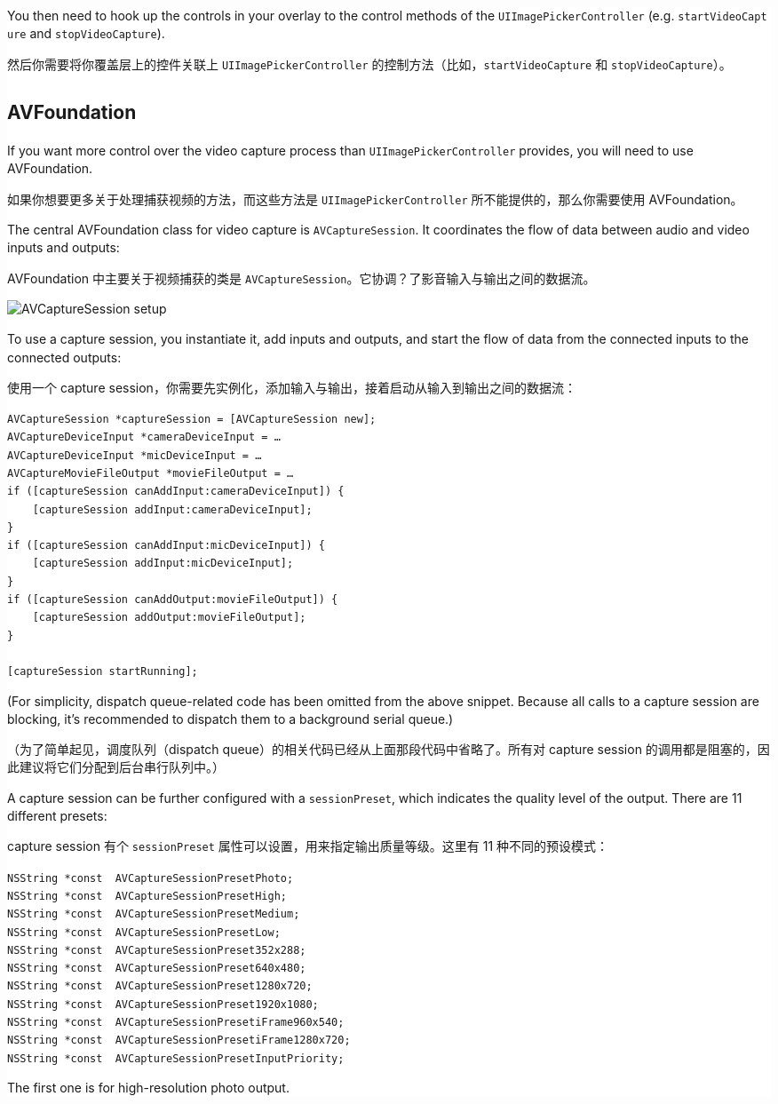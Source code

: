 You then need to hook up the controls in your overlay to the control methods of the `UIImagePickerController` (e.g. `startVideoCapture` and `stopVideoCapture`).

然后你需要将你覆盖层上的控件关联上 `UIImagePickerController` 的控制方法（比如，`startVideoCapture` 和 `stopVideoCapture`）。


## AVFoundation

If you want more control over the video capture process than `UIImagePickerController` provides, you will need to use AVFoundation.

如果你想要更多关于处理捕获视频的方法，而这些方法是 `UIImagePickerController` 所不能提供的，那么你需要使用 AVFoundation。

The central AVFoundation class for video capture is `AVCaptureSession`. It coordinates the flow of data between audio and video inputs and outputs:

AVFoundation 中主要关于视频捕获的类是 `AVCaptureSession`。它协调？了影音输入与输出之间的数据流。

<img src="/images/issue-23/AVCaptureSession.svg" alt="AVCaptureSession setup" width="620px" height="376px">

To use a capture session, you instantiate it, add inputs and outputs, and start the flow of data from the connected inputs to the connected outputs:

使用一个 capture session，你需要先实例化，添加输入与输出，接着启动从输入到输出之间的数据流：

```objc
AVCaptureSession *captureSession = [AVCaptureSession new];
AVCaptureDeviceInput *cameraDeviceInput = …
AVCaptureDeviceInput *micDeviceInput = …
AVCaptureMovieFileOutput *movieFileOutput = …
if ([captureSession canAddInput:cameraDeviceInput]) {
    [captureSession addInput:cameraDeviceInput];
}
if ([captureSession canAddInput:micDeviceInput]) {
    [captureSession addInput:micDeviceInput];
}
if ([captureSession canAddOutput:movieFileOutput]) {
    [captureSession addOutput:movieFileOutput];
}

[captureSession startRunning];
```

(For simplicity, dispatch queue-related code has been omitted from the above snippet. Because all calls to a capture session are blocking, it’s recommended to dispatch them to a background serial queue.)

（为了简单起见，调度队列（dispatch queue）的相关代码已经从上面那段代码中省略了。所有对 capture session 的调用都是阻塞的，因此建议将它们分配到后台串行队列中。）

A capture session can be further configured with a `sessionPreset`, which indicates the quality level of the output. There are 11 different presets:

capture session 有个 `sessionPreset` 属性可以设置，用来指定输出质量等级。这里有 11 种不同的预设模式：

```objc
NSString *const  AVCaptureSessionPresetPhoto;
NSString *const  AVCaptureSessionPresetHigh;
NSString *const  AVCaptureSessionPresetMedium;
NSString *const  AVCaptureSessionPresetLow;
NSString *const  AVCaptureSessionPreset352x288;
NSString *const  AVCaptureSessionPreset640x480;
NSString *const  AVCaptureSessionPreset1280x720;
NSString *const  AVCaptureSessionPreset1920x1080;
NSString *const  AVCaptureSessionPresetiFrame960x540;
NSString *const  AVCaptureSessionPresetiFrame1280x720;
NSString *const  AVCaptureSessionPresetInputPriority;
```
The first one is for high-resolution photo output.

[^1]: [Technical Note: New AV Foundation Camera Features for the iPhone 6 and iPhone 6 Plus](https://developer.apple.com/library/ios/technotes/tn2409/_index.html#//apple_ref/doc/uid/DTS40015038-CH1-OPTICAL_IMAGE_STABILIZATION)
[^1]: [技术名词：iPhone 6 和 iPhone Plus 的新 AV Foundation 相机特性](https://developer.apple.com/library/ios/technotes/tn2409/_index.html#//apple_ref/doc/uid/DTS40015038-CH1-OPTICAL_IMAGE_STABILIZATION)
[^2]: [Technical Q&A: AVAudioSession - Microphone Selection](https://developer.apple.com/library/ios/qa/qa1799/_index.html)